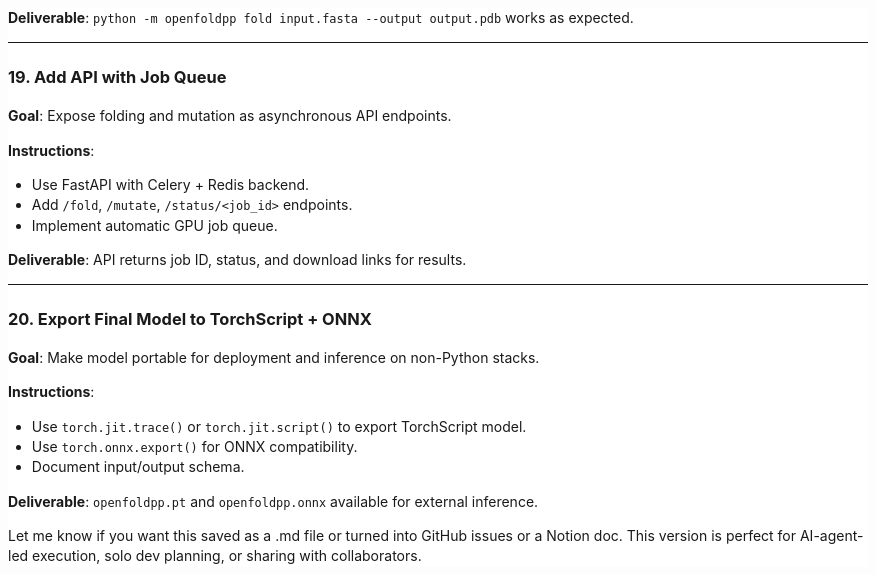 **Deliverable**: `python -m openfoldpp fold input.fasta --output output.pdb` works as expected.

---

### 19. Add API with Job Queue

**Goal**: Expose folding and mutation as asynchronous API endpoints.

**Instructions**:
- Use FastAPI with Celery + Redis backend.
- Add `/fold`, `/mutate`, `/status/<job_id>` endpoints.
- Implement automatic GPU job queue.

**Deliverable**: API returns job ID, status, and download links for results.

---

### 20. Export Final Model to TorchScript + ONNX

**Goal**: Make model portable for deployment and inference on non-Python stacks.

**Instructions**:
- Use `torch.jit.trace()` or `torch.jit.script()` to export TorchScript model.
- Use `torch.onnx.export()` for ONNX compatibility.
- Document input/output schema.

**Deliverable**: `openfoldpp.pt` and `openfoldpp.onnx` available for external inference.


Let me know if you want this saved as a .md file or turned into GitHub issues or a Notion doc. This version is perfect for AI-agent-led execution, solo dev planning, or sharing with collaborators.
